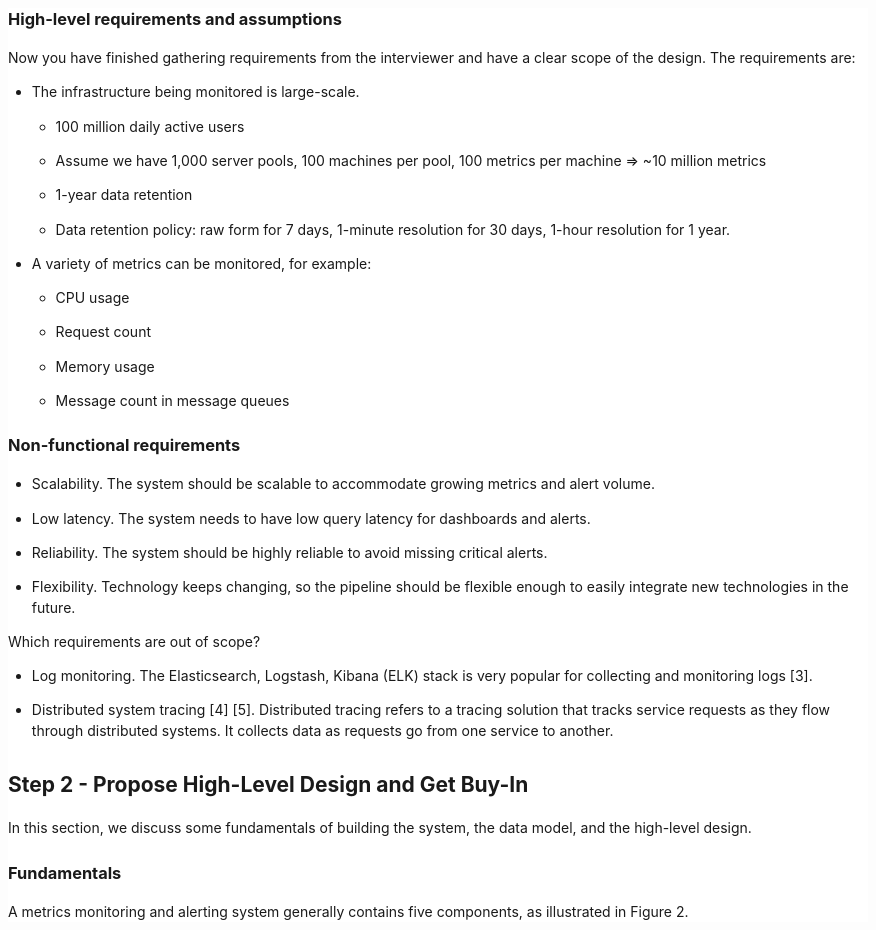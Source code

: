 ### High-level requirements and assumptions

Now you have finished gathering requirements from the interviewer and have a clear scope of the design. The requirements are:

*   The infrastructure being monitored is large-scale.
    
    *   100 million daily active users
        
    *   Assume we have 1,000 server pools, 100 machines per pool, 100 metrics per machine => ~10 million metrics
        
    *   1-year data retention
        
    *   Data retention policy: raw form for 7 days, 1-minute resolution for 30 days, 1-hour resolution for 1 year.
        
*   A variety of metrics can be monitored, for example:
    
    *   CPU usage
        
    *   Request count
        
    *   Memory usage
        
    *   Message count in message queues
        

### Non-functional requirements

*   Scalability. The system should be scalable to accommodate growing metrics and alert volume.
    
*   Low latency. The system needs to have low query latency for dashboards and alerts.
    
*   Reliability. The system should be highly reliable to avoid missing critical alerts.
    
*   Flexibility. Technology keeps changing, so the pipeline should be flexible enough to easily integrate new technologies in the future.
    

Which requirements are out of scope?

*   Log monitoring. The Elasticsearch, Logstash, Kibana (ELK) stack is very popular for collecting and monitoring logs \[3\].
    
*   Distributed system tracing \[4\] \[5\]. Distributed tracing refers to a tracing solution that tracks service requests as they flow through distributed systems. It collects data as requests go from one service to another.
    

## Step 2 - Propose High-Level Design and Get Buy-In

In this section, we discuss some fundamentals of building the system, the data model, and the high-level design.

### Fundamentals

A metrics monitoring and alerting system generally contains five components, as illustrated in Figure 2.

